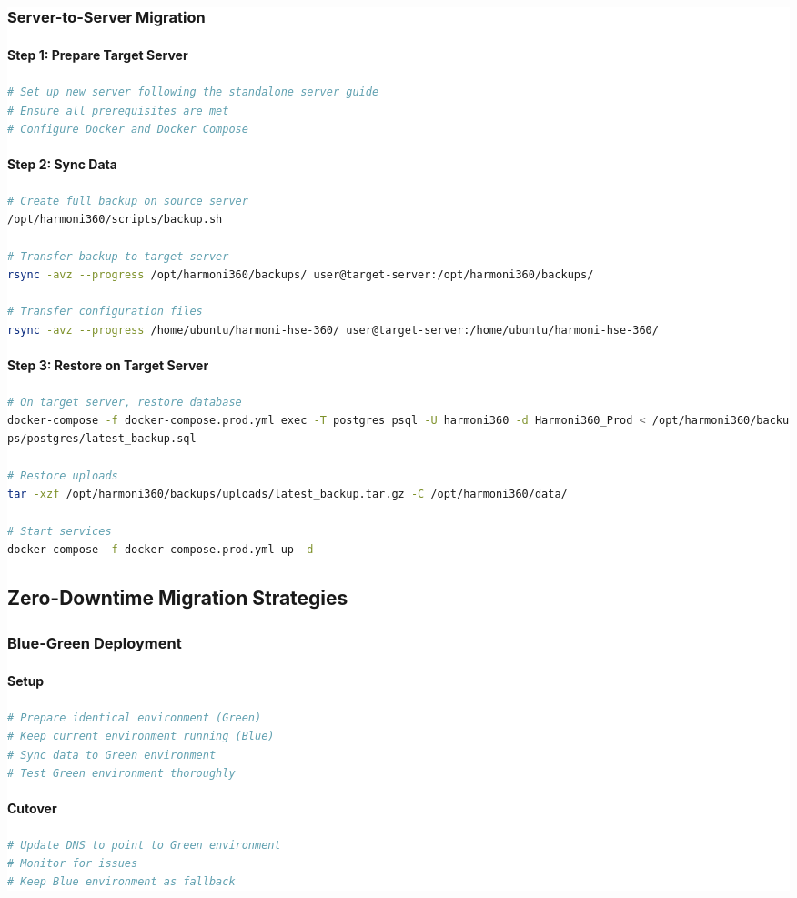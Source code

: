 ### Server-to-Server Migration

#### Step 1: Prepare Target Server

```bash
# Set up new server following the standalone server guide
# Ensure all prerequisites are met
# Configure Docker and Docker Compose
```

#### Step 2: Sync Data

```bash
# Create full backup on source server
/opt/harmoni360/scripts/backup.sh

# Transfer backup to target server
rsync -avz --progress /opt/harmoni360/backups/ user@target-server:/opt/harmoni360/backups/

# Transfer configuration files
rsync -avz --progress /home/ubuntu/harmoni-hse-360/ user@target-server:/home/ubuntu/harmoni-hse-360/
```

#### Step 3: Restore on Target Server

```bash
# On target server, restore database
docker-compose -f docker-compose.prod.yml exec -T postgres psql -U harmoni360 -d Harmoni360_Prod < /opt/harmoni360/backups/postgres/latest_backup.sql

# Restore uploads
tar -xzf /opt/harmoni360/backups/uploads/latest_backup.tar.gz -C /opt/harmoni360/data/

# Start services
docker-compose -f docker-compose.prod.yml up -d
```

## Zero-Downtime Migration Strategies

### Blue-Green Deployment

#### Setup
```bash
# Prepare identical environment (Green)
# Keep current environment running (Blue)
# Sync data to Green environment
# Test Green environment thoroughly
```

#### Cutover
```bash
# Update DNS to point to Green environment
# Monitor for issues
# Keep Blue environment as fallback
```
